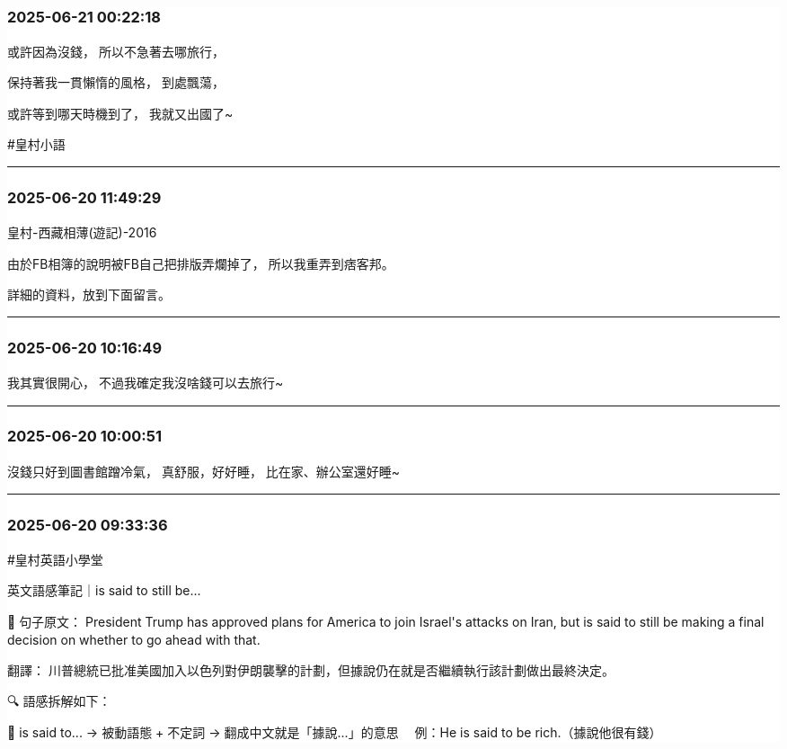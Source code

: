
### 2025-06-21 00:22:18

或許因為沒錢，
所以不急著去哪旅行，

保持著我一貫懶惰的風格，
到處飄蕩，

或許等到哪天時機到了，
我就又出國了~

#皇村小語

---

### 2025-06-20 11:49:29

皇村-西藏相薄(遊記)-2016

由於FB相簿的說明被FB自己把排版弄爛掉了，
所以我重弄到痞客邦。

詳細的資料，放到下面留言。

---

### 2025-06-20 10:16:49

我其實很開心，
不過我確定我沒啥錢可以去旅行~

---

### 2025-06-20 10:00:51

沒錢只好到圖書館蹭冷氣，
真舒服，好好睡，
比在家、辦公室還好睡~

---

### 2025-06-20 09:33:36

#皇村英語小學堂

英文語感筆記｜is said to still be...

📝 句子原文：
President Trump has approved plans for America to join Israel's attacks on Iran,
but is said to still be making a final decision on whether to go ahead with that.

翻譯：
川普總統已批准美國加入以色列對伊朗襲擊的計劃，但據說仍在就是否繼續執行該計劃做出最終決定。

🔍 語感拆解如下：

🔹 is said to...
→ 被動語態 + 不定詞
→ 翻成中文就是「據說...」的意思
　例：He is said to be rich.（據說他很有錢）
